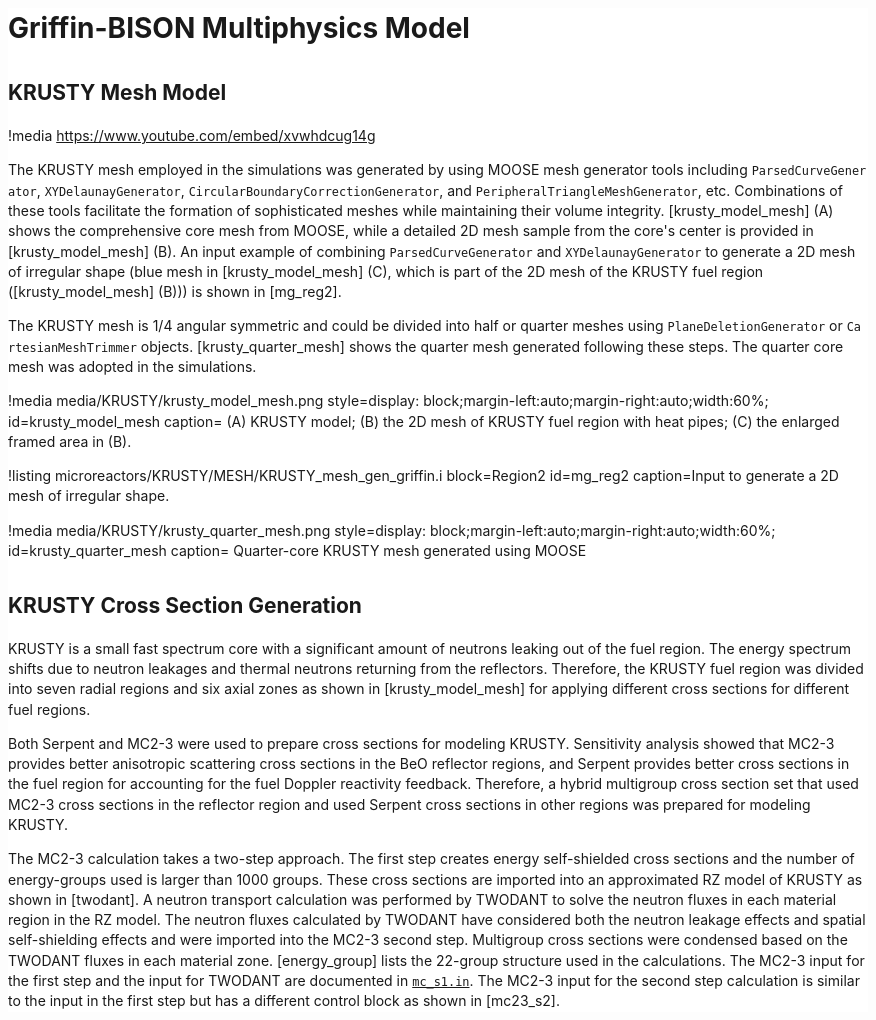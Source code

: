 # Griffin-BISON Multiphysics Model

## KRUSTY Mesh Model

!media https://www.youtube.com/embed/xvwhdcug14g

The KRUSTY mesh employed in the simulations was generated by using MOOSE mesh generator tools including `ParsedCurveGenerator`, `XYDelaunayGenerator`, `CircularBoundaryCorrectionGenerator`, and `PeripheralTriangleMeshGenerator`, etc. Combinations of these tools facilitate the formation of sophisticated meshes while maintaining their volume integrity. [krusty_model_mesh] (A) shows the comprehensive core mesh from MOOSE, while a detailed 2D mesh sample from the core's center is provided in [krusty_model_mesh] (B). An input example of combining `ParsedCurveGenerator` and `XYDelaunayGenerator` to generate a 2D mesh of irregular shape (blue mesh in [krusty_model_mesh] (C), which is part of the 2D mesh of the KRUSTY fuel region ([krusty_model_mesh] (B))) is shown in [mg_reg2].

The KRUSTY mesh is 1/4 angular symmetric and could be divided into half or quarter meshes using `PlaneDeletionGenerator` or `CartesianMeshTrimmer` objects. [krusty_quarter_mesh] shows the quarter mesh generated following these steps. The quarter core mesh was adopted in the simulations.

!media media/KRUSTY/krusty_model_mesh.png
      style=display: block;margin-left:auto;margin-right:auto;width:60%;
      id=krusty_model_mesh
      caption= (A) KRUSTY model; (B) the 2D mesh of KRUSTY fuel region with heat pipes; (C) the enlarged framed area in (B). 

!listing microreactors/KRUSTY/MESH/KRUSTY_mesh_gen_griffin.i
         block=Region2
         id=mg_reg2
         caption=Input to generate a 2D mesh of irregular shape.

!media media/KRUSTY/krusty_quarter_mesh.png
      style=display: block;margin-left:auto;margin-right:auto;width:60%;
      id=krusty_quarter_mesh
      caption= Quarter-core KRUSTY mesh generated using MOOSE

## KRUSTY Cross Section Generation

KRUSTY is a small fast spectrum core with a significant amount of neutrons leaking out of the fuel region. The energy spectrum shifts due to neutron leakages and thermal neutrons returning from the reflectors. Therefore, the KRUSTY fuel region was divided into seven radial regions and six axial zones as shown in [krusty_model_mesh] for applying different cross sections for different fuel regions.

Both Serpent and MC2-3 were used to prepare cross sections for modeling KRUSTY. Sensitivity analysis showed that MC2-3 provides better anisotropic scattering cross sections in the BeO reflector regions, and Serpent provides better cross sections in the fuel region for accounting for the fuel Doppler reactivity feedback. Therefore, a hybrid multigroup cross section set that used MC2-3 cross sections in the reflector region and used Serpent cross sections in other regions was prepared for modeling KRUSTY.

The MC2-3 calculation takes a two-step approach. The first step creates energy self-shielded cross sections and the number of energy-groups used is larger than 1000 groups. These cross sections are imported into an approximated RZ model of KRUSTY as shown in [twodant]. A neutron transport calculation was performed by TWODANT to solve the neutron fluxes in each material region in the RZ model. The neutron fluxes calculated by TWODANT have considered both the neutron leakage effects and spatial self-shielding effects and were imported into the MC2-3 second step. Multigroup cross sections were condensed based on the TWODANT fluxes in each material zone. [energy_group] lists the 22-group structure used in the calculations. The MC2-3 input for the first step and the input for TWODANT are documented in [`mc_s1.in`](/mc_s1.in). The MC2-3 input for the second step calculation is similar to the input in the first step but has a different control block as shown in [mc23_s2].
